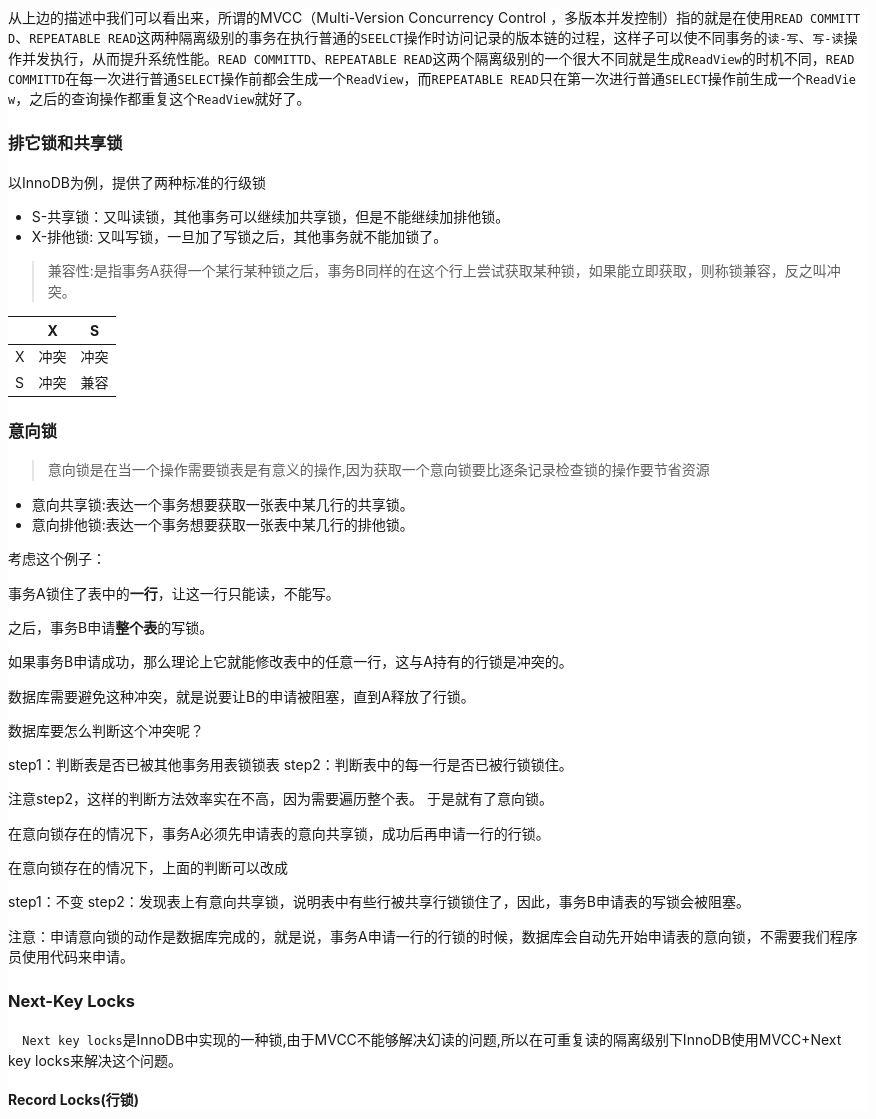 从上边的描述中我们可以看出来，所谓的MVCC（Multi-Version Concurrency Control ，多版本并发控制）指的就是在使用`READ COMMITTD`、`REPEATABLE READ`这两种隔离级别的事务在执行普通的`SEELCT`操作时访问记录的版本链的过程，这样子可以使不同事务的`读-写`、`写-读`操作并发执行，从而提升系统性能。`READ COMMITTD`、`REPEATABLE READ`这两个隔离级别的一个很大不同就是生成`ReadView`的时机不同，`READ COMMITTD`在每一次进行普通`SELECT`操作前都会生成一个`ReadView`，而`REPEATABLE READ`只在第一次进行普通`SELECT`操作前生成一个`ReadView`，之后的查询操作都重复这个`ReadView`就好了。

### 排它锁和共享锁

以InnoDB为例，提供了两种标准的行级锁

- S-共享锁：又叫读锁，其他事务可以继续加共享锁，但是不能继续加排他锁。
- X-排他锁: 又叫写锁，一旦加了写锁之后，其他事务就不能加锁了。

> 兼容性:是指事务A获得一个某行某种锁之后，事务B同样的在这个行上尝试获取某种锁，如果能立即获取，则称锁兼容，反之叫冲突。

|      | X    | S    |
| ---- | ---- | ---- |
| X    | 冲突 | 冲突 |
| S    | 冲突 | 兼容 |

### 意向锁

> 意向锁是在当一个操作需要锁表是有意义的操作,因为获取一个意向锁要比逐条记录检查锁的操作要节省资源

- 意向共享锁:表达一个事务想要获取一张表中某几行的共享锁。
- 意向排他锁:表达一个事务想要获取一张表中某几行的排他锁。

考虑这个例子：

事务A锁住了表中的**一行**，让这一行只能读，不能写。

之后，事务B申请**整个表**的写锁。

如果事务B申请成功，那么理论上它就能修改表中的任意一行，这与A持有的行锁是冲突的。

数据库需要避免这种冲突，就是说要让B的申请被阻塞，直到A释放了行锁。

数据库要怎么判断这个冲突呢？

step1：判断表是否已被其他事务用表锁锁表
step2：判断表中的每一行是否已被行锁锁住。

注意step2，这样的判断方法效率实在不高，因为需要遍历整个表。
于是就有了意向锁。

在意向锁存在的情况下，事务A必须先申请表的意向共享锁，成功后再申请一行的行锁。

在意向锁存在的情况下，上面的判断可以改成

step1：不变
step2：发现表上有意向共享锁，说明表中有些行被共享行锁锁住了，因此，事务B申请表的写锁会被阻塞。

注意：申请意向锁的动作是数据库完成的，就是说，事务A申请一行的行锁的时候，数据库会自动先开始申请表的意向锁，不需要我们程序员使用代码来申请。

### Next-Key Locks

`  Next key locks`是InnoDB中实现的一种锁,由于MVCC不能够解决幻读的问题,所以在可重复读的隔离级别下InnoDB使用MVCC+Next key locks来解决这个问题。

#### Record Locks(行锁)
